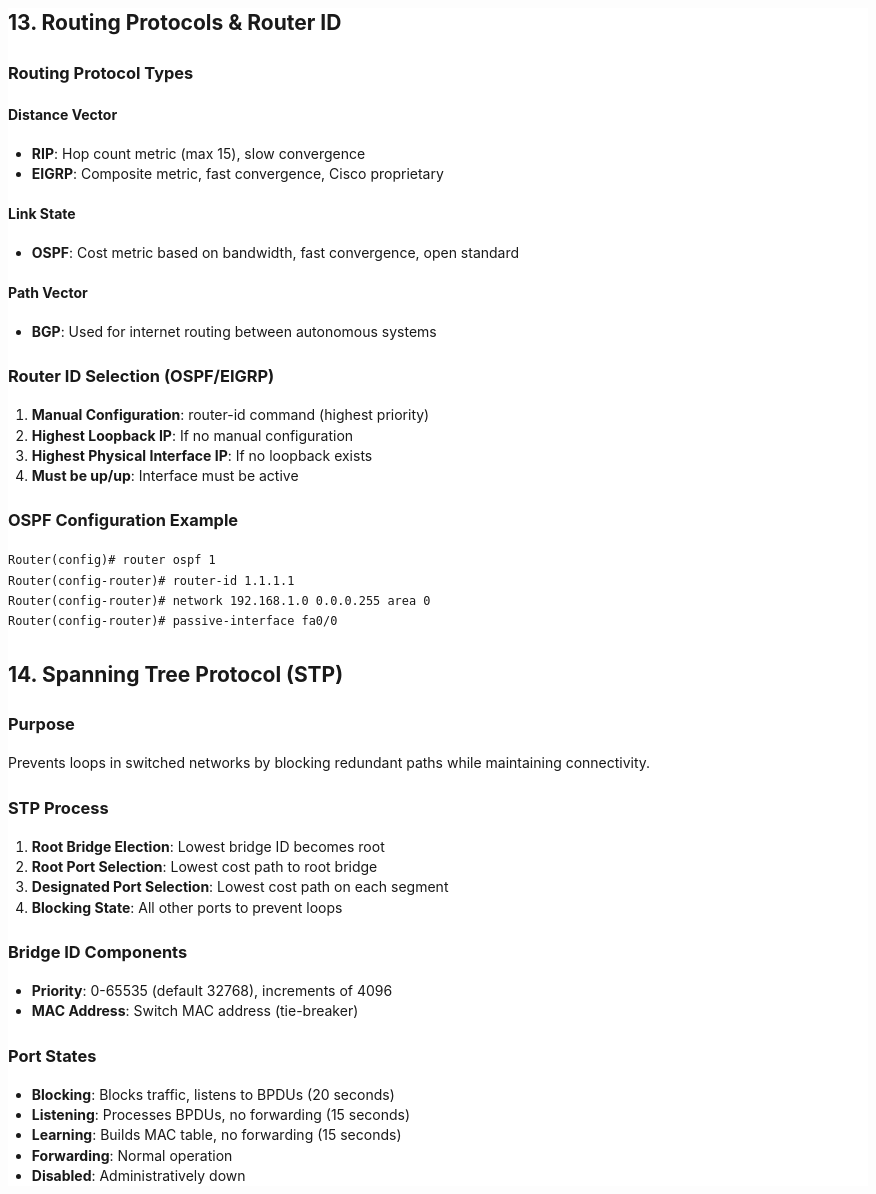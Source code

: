 ## 13. Routing Protocols & Router ID

### Routing Protocol Types

#### Distance Vector
- **RIP**: Hop count metric (max 15), slow convergence
- **EIGRP**: Composite metric, fast convergence, Cisco proprietary

#### Link State  
- **OSPF**: Cost metric based on bandwidth, fast convergence, open standard

#### Path Vector
- **BGP**: Used for internet routing between autonomous systems

### Router ID Selection (OSPF/EIGRP)
1. **Manual Configuration**: router-id command (highest priority)
2. **Highest Loopback IP**: If no manual configuration
3. **Highest Physical Interface IP**: If no loopback exists
4. **Must be up/up**: Interface must be active

### OSPF Configuration Example
```
Router(config)# router ospf 1
Router(config-router)# router-id 1.1.1.1
Router(config-router)# network 192.168.1.0 0.0.0.255 area 0
Router(config-router)# passive-interface fa0/0
```

## 14. Spanning Tree Protocol (STP)

### Purpose
Prevents loops in switched networks by blocking redundant paths while maintaining connectivity.

### STP Process
1. **Root Bridge Election**: Lowest bridge ID becomes root
2. **Root Port Selection**: Lowest cost path to root bridge
3. **Designated Port Selection**: Lowest cost path on each segment
4. **Blocking State**: All other ports to prevent loops

### Bridge ID Components
- **Priority**: 0-65535 (default 32768), increments of 4096
- **MAC Address**: Switch MAC address (tie-breaker)

### Port States
- **Blocking**: Blocks traffic, listens to BPDUs (20 seconds)
- **Listening**: Processes BPDUs, no forwarding (15 seconds)  
- **Learning**: Builds MAC table, no forwarding (15 seconds)
- **Forwarding**: Normal operation
- **Disabled**: Administratively down

